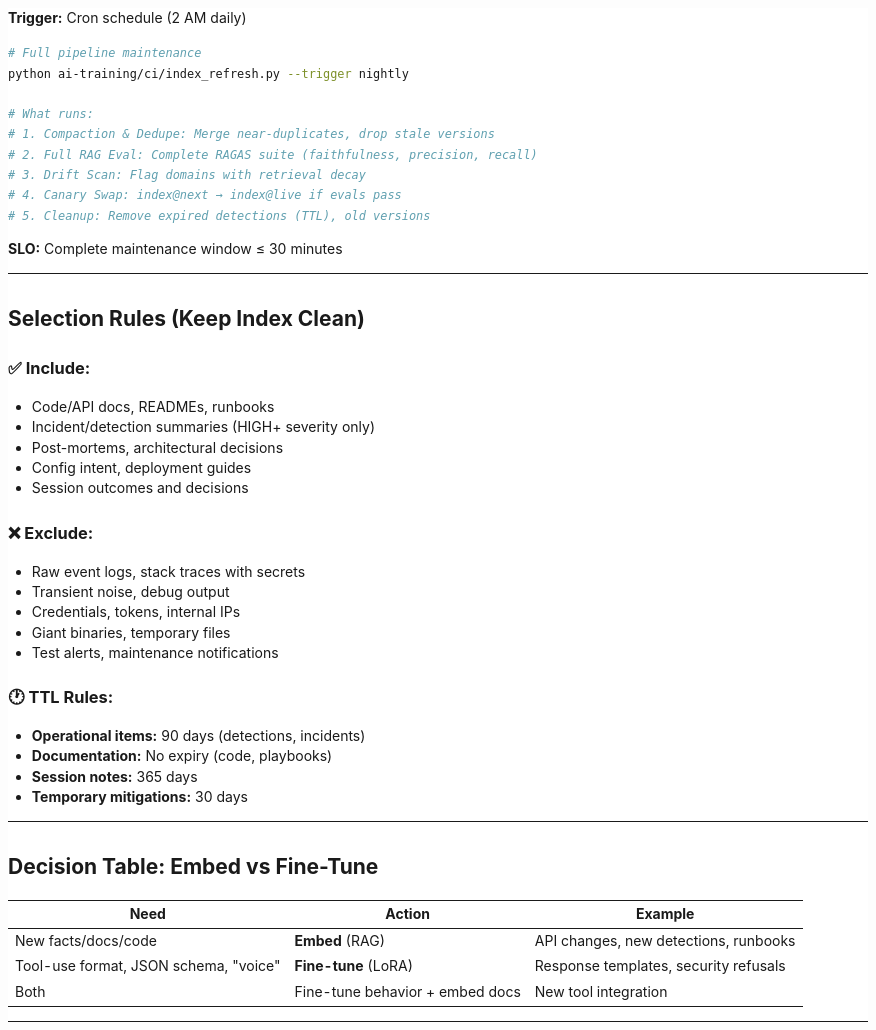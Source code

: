 **Trigger:** Cron schedule (2 AM daily)

```bash
# Full pipeline maintenance
python ai-training/ci/index_refresh.py --trigger nightly

# What runs:
# 1. Compaction & Dedupe: Merge near-duplicates, drop stale versions
# 2. Full RAG Eval: Complete RAGAS suite (faithfulness, precision, recall)
# 3. Drift Scan: Flag domains with retrieval decay  
# 4. Canary Swap: index@next → index@live if evals pass
# 5. Cleanup: Remove expired detections (TTL), old versions
```

**SLO:** Complete maintenance window ≤ 30 minutes

---

## Selection Rules (Keep Index Clean)

### ✅ **Include:**
- Code/API docs, READMEs, runbooks
- Incident/detection summaries (HIGH+ severity only)
- Post-mortems, architectural decisions
- Config intent, deployment guides
- Session outcomes and decisions

### ❌ **Exclude:**
- Raw event logs, stack traces with secrets
- Transient noise, debug output
- Credentials, tokens, internal IPs
- Giant binaries, temporary files
- Test alerts, maintenance notifications

### 🕐 **TTL Rules:**
- **Operational items:** 90 days (detections, incidents)
- **Documentation:** No expiry (code, playbooks)
- **Session notes:** 365 days
- **Temporary mitigations:** 30 days

---

## Decision Table: Embed vs Fine-Tune

| Need | Action | Example |
|------|--------|---------|
| New facts/docs/code | **Embed** (RAG) | API changes, new detections, runbooks |
| Tool-use format, JSON schema, "voice" | **Fine-tune** (LoRA) | Response templates, security refusals |
| Both | Fine-tune behavior + embed docs | New tool integration |

---